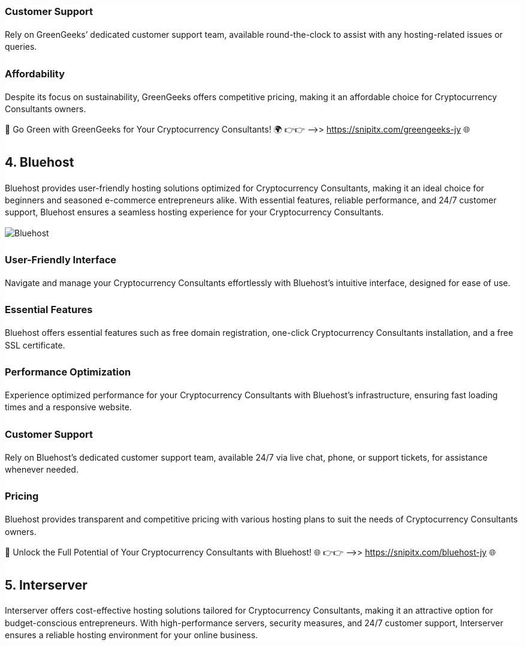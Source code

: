 ### Customer Support
Rely on GreenGeeks’ dedicated customer support team, available round-the-clock to assist with any hosting-related issues or queries.

### Affordability
Despite its focus on sustainability, GreenGeeks offers competitive pricing, making it an affordable choice for Cryptocurrency Consultants owners.

🌿 Go Green with GreenGeeks for Your Cryptocurrency Consultants! 🌍
👉👉 -->> https://snipitx.com/greengeeks-jy 🌐

## 4. Bluehost

Bluehost provides user-friendly hosting solutions optimized for Cryptocurrency Consultants, making it an ideal choice for beginners and seasoned e-commerce entrepreneurs alike. With essential features, reliable performance, and 24/7 customer support, Bluehost ensures a seamless hosting experience for your Cryptocurrency Consultants.

![Bluehost](https://i.imgur.com/PasFF9E.jpeg "Bluehost Hosting")

### User-Friendly Interface
Navigate and manage your Cryptocurrency Consultants effortlessly with Bluehost’s intuitive interface, designed for ease of use.

### Essential Features
Bluehost offers essential features such as free domain registration, one-click Cryptocurrency Consultants installation, and a free SSL certificate.

### Performance Optimization
Experience optimized performance for your Cryptocurrency Consultants with Bluehost’s infrastructure, ensuring fast loading times and a responsive website.

### Customer Support
Rely on Bluehost’s dedicated customer support team, available 24/7 via live chat, phone, or support tickets, for assistance whenever needed.

### Pricing
Bluehost provides transparent and competitive pricing with various hosting plans to suit the needs of Cryptocurrency Consultants owners.

🚀 Unlock the Full Potential of Your Cryptocurrency Consultants with Bluehost! 🌐
👉👉 -->> https://snipitx.com/bluehost-jy 🌐

## 5. Interserver

Interserver offers cost-effective hosting solutions tailored for Cryptocurrency Consultants, making it an attractive option for budget-conscious entrepreneurs. With high-performance servers, security measures, and 24/7 customer support, Interserver ensures a reliable hosting environment for your online business.

